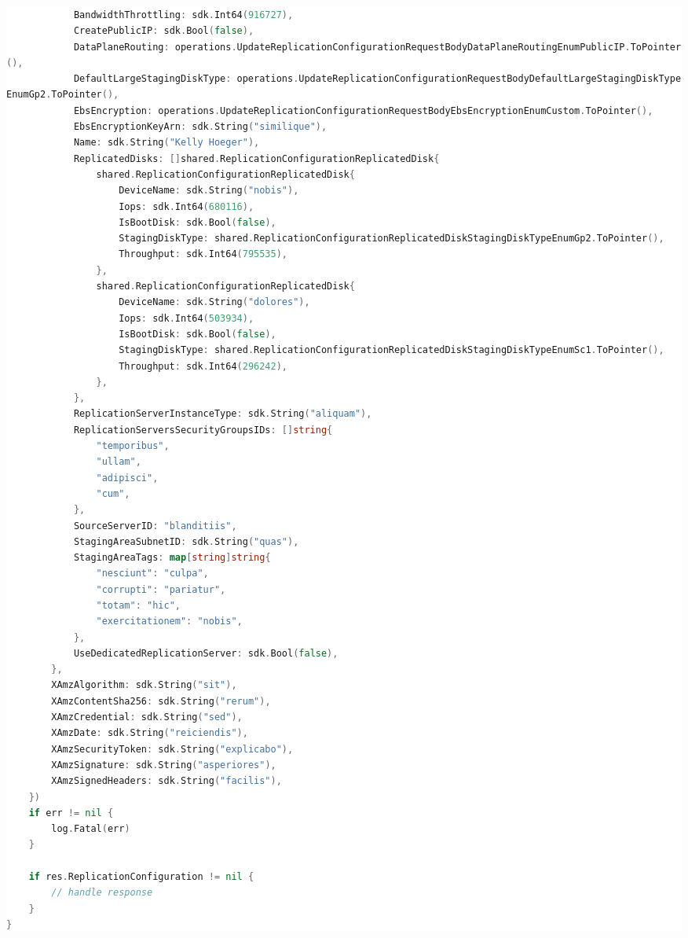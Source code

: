 ```go
            BandwidthThrottling: sdk.Int64(916727),
            CreatePublicIP: sdk.Bool(false),
            DataPlaneRouting: operations.UpdateReplicationConfigurationRequestBodyDataPlaneRoutingEnumPublicIP.ToPointer(),
            DefaultLargeStagingDiskType: operations.UpdateReplicationConfigurationRequestBodyDefaultLargeStagingDiskTypeEnumGp2.ToPointer(),
            EbsEncryption: operations.UpdateReplicationConfigurationRequestBodyEbsEncryptionEnumCustom.ToPointer(),
            EbsEncryptionKeyArn: sdk.String("similique"),
            Name: sdk.String("Kelly Hoeger"),
            ReplicatedDisks: []shared.ReplicationConfigurationReplicatedDisk{
                shared.ReplicationConfigurationReplicatedDisk{
                    DeviceName: sdk.String("nobis"),
                    Iops: sdk.Int64(680116),
                    IsBootDisk: sdk.Bool(false),
                    StagingDiskType: shared.ReplicationConfigurationReplicatedDiskStagingDiskTypeEnumGp2.ToPointer(),
                    Throughput: sdk.Int64(795535),
                },
                shared.ReplicationConfigurationReplicatedDisk{
                    DeviceName: sdk.String("dolores"),
                    Iops: sdk.Int64(503934),
                    IsBootDisk: sdk.Bool(false),
                    StagingDiskType: shared.ReplicationConfigurationReplicatedDiskStagingDiskTypeEnumSc1.ToPointer(),
                    Throughput: sdk.Int64(296242),
                },
            },
            ReplicationServerInstanceType: sdk.String("aliquam"),
            ReplicationServersSecurityGroupsIDs: []string{
                "temporibus",
                "ullam",
                "adipisci",
                "cum",
            },
            SourceServerID: "blanditiis",
            StagingAreaSubnetID: sdk.String("quas"),
            StagingAreaTags: map[string]string{
                "nesciunt": "culpa",
                "corrupti": "pariatur",
                "totam": "hic",
                "exercitationem": "nobis",
            },
            UseDedicatedReplicationServer: sdk.Bool(false),
        },
        XAmzAlgorithm: sdk.String("sit"),
        XAmzContentSha256: sdk.String("rerum"),
        XAmzCredential: sdk.String("sed"),
        XAmzDate: sdk.String("reiciendis"),
        XAmzSecurityToken: sdk.String("explicabo"),
        XAmzSignature: sdk.String("asperiores"),
        XAmzSignedHeaders: sdk.String("facilis"),
    })
    if err != nil {
        log.Fatal(err)
    }

    if res.ReplicationConfiguration != nil {
        // handle response
    }
}
```
